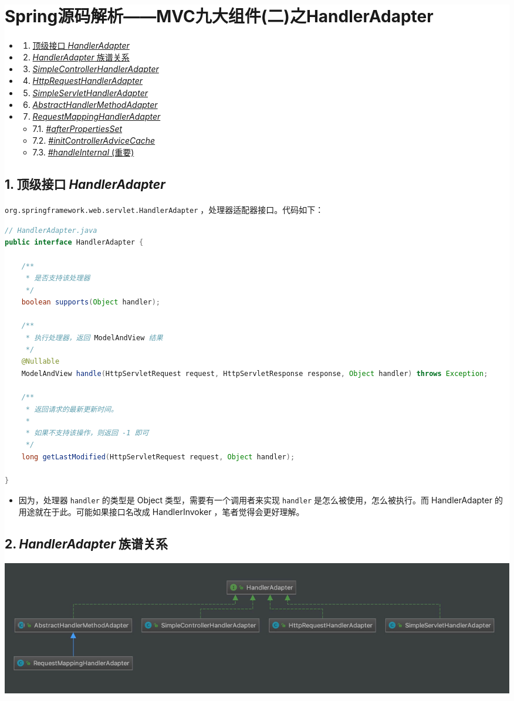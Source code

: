 # Spring源码解析——MVC九大组件(二)之HandlerAdapter


* 1. [顶级接口 _HandlerAdapter_](#_HandlerAdapter_)
* 2. [_HandlerAdapter_ 族谱关系](#HandlerAdapter_)
* 3. [_SimpleControllerHandlerAdapter_](#SimpleControllerHandlerAdapter_)
* 4. [_HttpRequestHandlerAdapter_](#HttpRequestHandlerAdapter_)
* 5. [_SimpleServletHandlerAdapter_](#SimpleServletHandlerAdapter_)
* 6. [_AbstractHandlerMethodAdapter_](#AbstractHandlerMethodAdapter_)
* 7. [_RequestMappingHandlerAdapter_](#RequestMappingHandlerAdapter_)
	* 7.1. [_#afterPropertiesSet_](#afterPropertiesSet_)
	* 7.2. [_#initControllerAdviceCache_](#initControllerAdviceCache_)
	* 7.3. [_#handleInternal_ (重要)](#handleInternal_)




##  1. <a name='_HandlerAdapter_'></a>顶级接口 _HandlerAdapter_

`org.springframework.web.servlet.HandlerAdapter` ，处理器适配器接口。代码如下：

```java
// HandlerAdapter.java
public interface HandlerAdapter {

    /**
     * 是否支持该处理器
     */
    boolean supports(Object handler);

    /**
     * 执行处理器，返回 ModelAndView 结果
     */
    @Nullable
    ModelAndView handle(HttpServletRequest request, HttpServletResponse response, Object handler) throws Exception;

    /**
     * 返回请求的最新更新时间。
     *
     * 如果不支持该操作，则返回 -1 即可
     */
    long getLastModified(HttpServletRequest request, Object handler);

}
```

- 因为，处理器 `handler` 的类型是 Object 类型，需要有一个调用者来实现 `handler` 是怎么被使用，怎么被执行。而 HandlerAdapter 的用途就在于此。可能如果接口名改成 HandlerInvoker ，笔者觉得会更好理解。

##  2. <a name='HandlerAdapter_'></a>_HandlerAdapter_ 族谱关系

<div align=center><img src="/asset/hd1.png"/></div>

